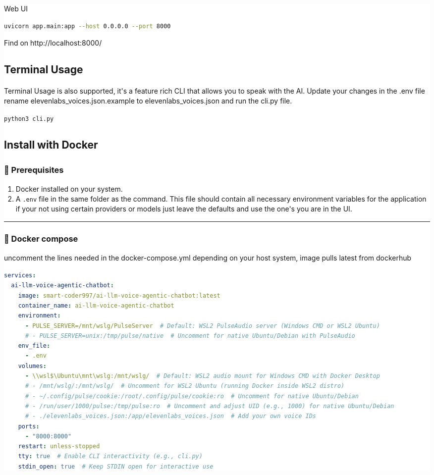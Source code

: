 Web UI

```bash
uvicorn app.main:app --host 0.0.0.0 --port 8000
```

Find on http://localhost:8000/

## Terminal Usage

Terminal Usage is also supported, it's a feature rich CLI that allows you to speak with the AI. Update your changes in the .env file rename elevenlabs_voices.json.example to elevenlabs_voices.json and run the cli.py file.

```bash
python3 cli.py
```

## Install with Docker

### 📄 Prerequisites

1. Docker installed on your system.
2. A `.env` file in the same folder as the command. This file should contain all necessary environment variables for the application if your not using certain providers or models just leave the defaults and use the one's you are in the UI.

---

### 🐳 Docker compose

uncomment the lines needed in the docker-compose.yml depending on your host system, image pulls latest from dockerhub

```yaml
services:
  ai-llm-voice-agentic-chatbot:
    image: smart-coder997/ai-llm-voice-agentic-chatbot:latest
    container_name: ai-llm-voice-agentic-chatbot
    environment:
      - PULSE_SERVER=/mnt/wslg/PulseServer  # Default: WSL2 PulseAudio server (Windows CMD or WSL2 Ubuntu)
      # - PULSE_SERVER=unix:/tmp/pulse/native  # Uncomment for native Ubuntu/Debian with PulseAudio
    env_file:
      - .env
    volumes:
      - \\wsl$\Ubuntu\mnt\wslg:/mnt/wslg/  # Default: WSL2 audio mount for Windows CMD with Docker Desktop
      # - /mnt/wslg/:/mnt/wslg/  # Uncomment for WSL2 Ubuntu (running Docker inside WSL2 distro)
      # - ~/.config/pulse/cookie:/root/.config/pulse/cookie:ro  # Uncomment for native Ubuntu/Debian
      # - /run/user/1000/pulse:/tmp/pulse:ro  # Uncomment and adjust UID (e.g., 1000) for native Ubuntu/Debian
      # - ./elevenlabs_voices.json:/app/elevenlabs_voices.json  # Add your own voice IDs
    ports:
      - "8000:8000"
    restart: unless-stopped
    tty: true  # Enable CLI interactivity (e.g., cli.py)
    stdin_open: true  # Keep STDIN open for interactive use
```
